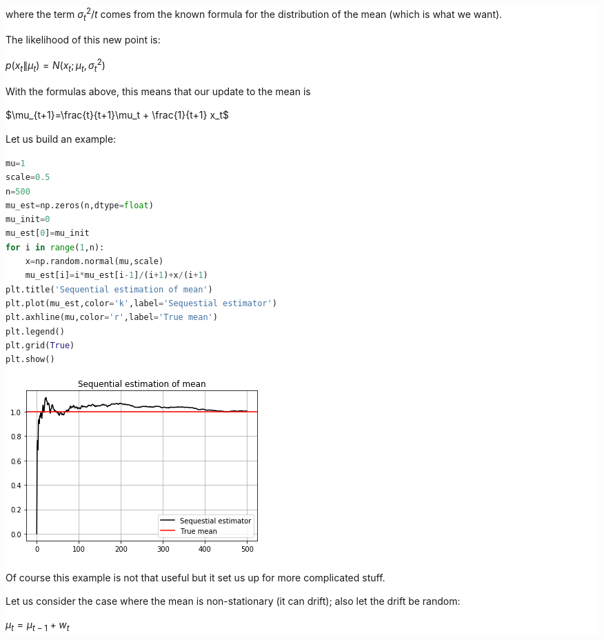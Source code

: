 where the term $\sigma_t^2 / t$ comes from the known formula for the distribution of the mean (which is what we want).

The likelihood of this new point is:


$p(x_t\|\mu_t)=N(x_t;\mu_t,\sigma_t^2)$


With the formulas above, this means that our update to the mean is

$\mu_{t+1}=\frac{t}{t+1}\mu_t + \frac{1}{t+1} x_t$

Let us build an example:



```python
mu=1
scale=0.5
n=500
mu_est=np.zeros(n,dtype=float)
mu_init=0
mu_est[0]=mu_init
for i in range(1,n):
    x=np.random.normal(mu,scale)
    mu_est[i]=i*mu_est[i-1]/(i+1)+x/(i+1)
plt.title('Sequential estimation of mean')
plt.plot(mu_est,color='k',label='Sequestial estimator')
plt.axhline(mu,color='r',label='True mean')
plt.legend()
plt.grid(True)
plt.show()
```


![png](/images/tanotes/output_6_0.png)


Of course this example is not that useful but it set us up for more complicated stuff.

Let us consider the case where the mean is non-stationary (it can drift); also let the drift be random:

$\mu_t=\mu_{t-1}+w_t$
